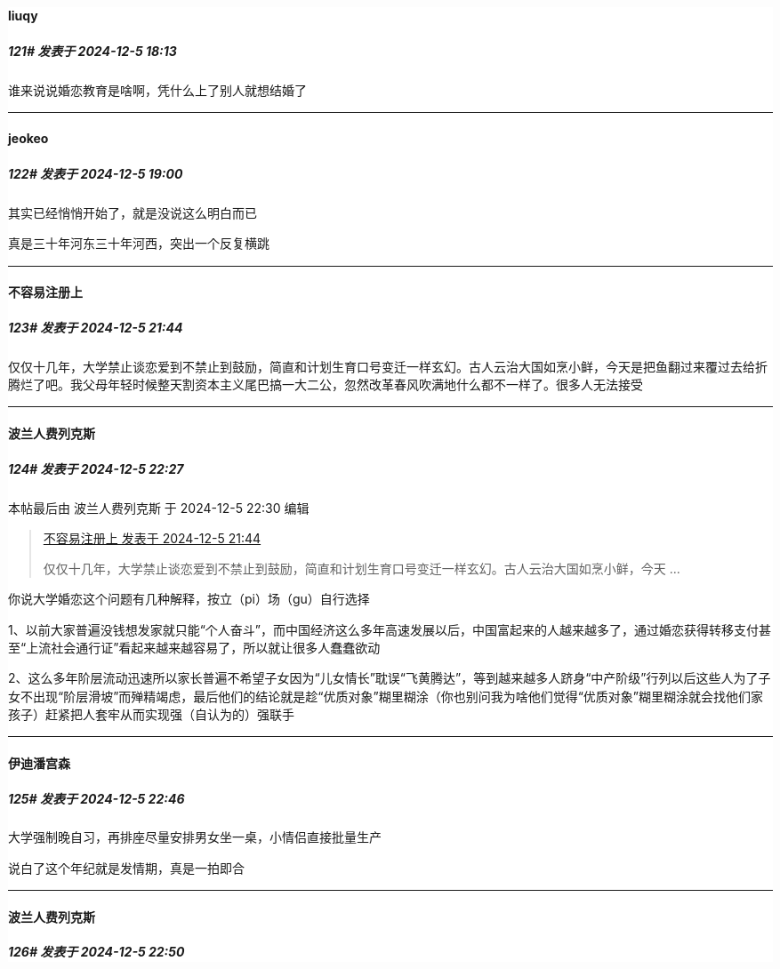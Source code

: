 ####  liuqy  
##### 121#       发表于 2024-12-5 18:13

谁来说说婚恋教育是啥啊，凭什么上了别人就想结婚了


*****

####  jeokeo  
##### 122#       发表于 2024-12-5 19:00

其实已经悄悄开始了，就是没说这么明白而已

真是三十年河东三十年河西，突出一个反复横跳


*****

####  不容易注册上  
##### 123#       发表于 2024-12-5 21:44

仅仅十几年，大学禁止谈恋爱到不禁止到鼓励，简直和计划生育口号变迁一样玄幻。古人云治大国如烹小鲜，今天是把鱼翻过来覆过去给折腾烂了吧。我父母年轻时候整天割资本主义尾巴搞一大二公，忽然改革春风吹满地什么都不一样了。很多人无法接受


*****

####  波兰人费列克斯  
##### 124#       发表于 2024-12-5 22:27

 本帖最后由 波兰人费列克斯 于 2024-12-5 22:30 编辑 
<blockquote><a href="httphttps://bbs.saraba1st.com/2b/forum.php?mod=redirect&amp;goto=findpost&amp;pid=66853699&amp;ptid=2209428" target="_blank">不容易注册上 发表于 2024-12-5 21:44</a>

仅仅十几年，大学禁止谈恋爱到不禁止到鼓励，简直和计划生育口号变迁一样玄幻。古人云治大国如烹小鲜，今天 ...</blockquote>
你说大学婚恋这个问题有几种解释，按立（pi）场（gu）自行选择

1、以前大家普遍没钱想发家就只能“个人奋斗”，而中国经济这么多年高速发展以后，中国富起来的人越来越多了，通过婚恋获得转移支付甚至“上流社会通行证”看起来越来越容易了，所以就让很多人蠢蠢欲动

2、这么多年阶层流动迅速所以家长普遍不希望子女因为“儿女情长”耽误“飞黄腾达”，等到越来越多人跻身“中产阶级”行列以后这些人为了子女不出现“阶层滑坡”而殚精竭虑，最后他们的结论就是趁“优质对象”糊里糊涂（你也别问我为啥他们觉得“优质对象”糊里糊涂就会找他们家孩子）赶紧把人套牢从而实现强（自认为的）强联手


*****

####  伊迪潘宫森  
##### 125#       发表于 2024-12-5 22:46

大学强制晚自习，再排座尽量安排男女坐一桌，小情侣直接批量生产

说白了这个年纪就是发情期，真是一拍即合

*****

####  波兰人费列克斯  
##### 126#       发表于 2024-12-5 22:50
